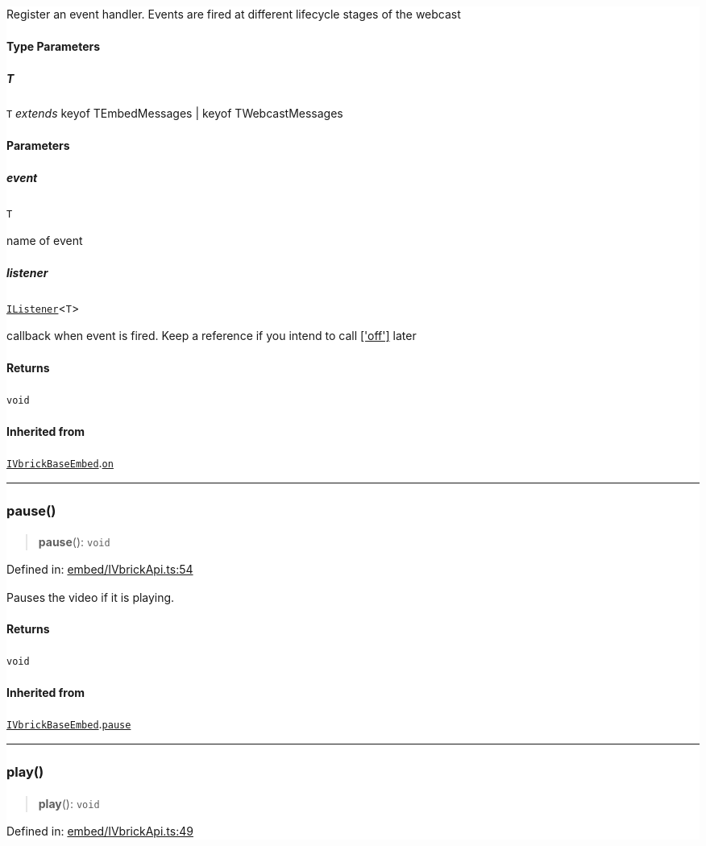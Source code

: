 Register an event handler. Events are fired at different lifecycle stages of the webcast

#### Type Parameters

##### T

`T` *extends* keyof TEmbedMessages \| keyof TWebcastMessages

#### Parameters

##### event

`T`

name of event

##### listener

[`IListener`](../Base/IListener.md)\<`T`\>

callback when event is fired. Keep a reference if you intend to call [\['off'\]](../Base/IVbrickBaseEmbed.md) later

#### Returns

`void`

#### Inherited from

[`IVbrickBaseEmbed`](../Base/IVbrickBaseEmbed.md).[`on`](../Base/IVbrickBaseEmbed.md#on)

***

### pause()

> **pause**(): `void`

Defined in: [embed/IVbrickApi.ts:54](https://github.com/lukeselden/rev-sdk-js/blob/main/src/embed/IVbrickApi.ts#L54)

Pauses the video if it is playing.

#### Returns

`void`

#### Inherited from

[`IVbrickBaseEmbed`](../Base/IVbrickBaseEmbed.md).[`pause`](../Base/IVbrickBaseEmbed.md#pause)

***

### play()

> **play**(): `void`

Defined in: [embed/IVbrickApi.ts:49](https://github.com/lukeselden/rev-sdk-js/blob/main/src/embed/IVbrickApi.ts#L49)
